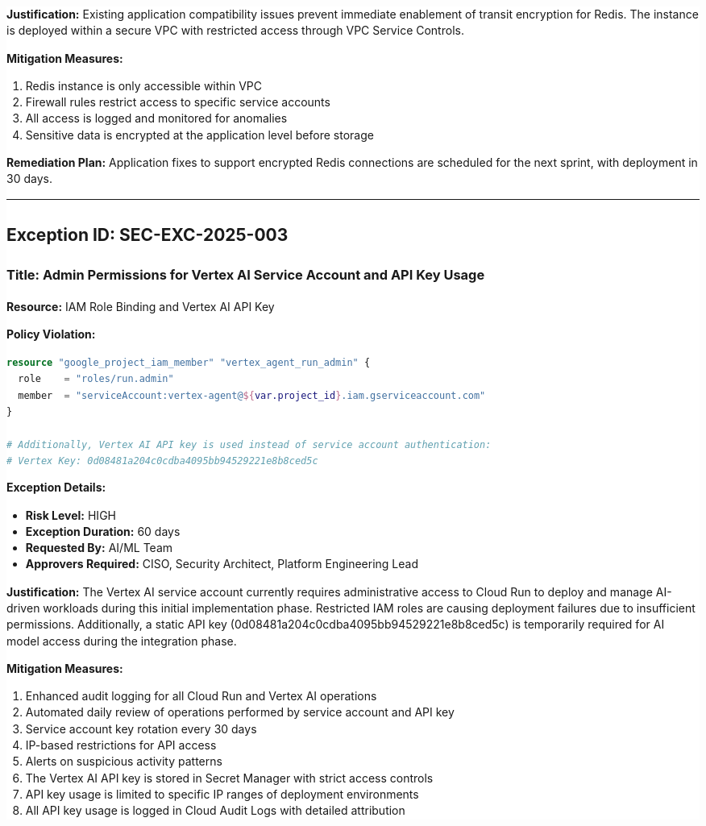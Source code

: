 **Justification:**
Existing application compatibility issues prevent immediate enablement of transit encryption for Redis. The instance is deployed within a secure VPC with restricted access through VPC Service Controls.

**Mitigation Measures:**
1. Redis instance is only accessible within VPC
2. Firewall rules restrict access to specific service accounts
3. All access is logged and monitored for anomalies
4. Sensitive data is encrypted at the application level before storage

**Remediation Plan:**
Application fixes to support encrypted Redis connections are scheduled for the next sprint, with deployment in 30 days.

---

## Exception ID: SEC-EXC-2025-003
### Title: Admin Permissions for Vertex AI Service Account and API Key Usage
**Resource:** IAM Role Binding and Vertex AI API Key

**Policy Violation:**
```terraform
resource "google_project_iam_member" "vertex_agent_run_admin" {
  role    = "roles/run.admin"
  member  = "serviceAccount:vertex-agent@${var.project_id}.iam.gserviceaccount.com"
}

# Additionally, Vertex AI API key is used instead of service account authentication:
# Vertex Key: 0d08481a204c0cdba4095bb94529221e8b8ced5c
```

**Exception Details:**
* **Risk Level:** HIGH
* **Exception Duration:** 60 days
* **Requested By:** AI/ML Team
* **Approvers Required:** CISO, Security Architect, Platform Engineering Lead

**Justification:**
The Vertex AI service account currently requires administrative access to Cloud Run to deploy and manage AI-driven workloads during this initial implementation phase. Restricted IAM roles are causing deployment failures due to insufficient permissions. Additionally, a static API key (0d08481a204c0cdba4095bb94529221e8b8ced5c) is temporarily required for AI model access during the integration phase.

**Mitigation Measures:**
1. Enhanced audit logging for all Cloud Run and Vertex AI operations
2. Automated daily review of operations performed by service account and API key
3. Service account key rotation every 30 days
4. IP-based restrictions for API access
5. Alerts on suspicious activity patterns
6. The Vertex AI API key is stored in Secret Manager with strict access controls
7. API key usage is limited to specific IP ranges of deployment environments
8. All API key usage is logged in Cloud Audit Logs with detailed attribution
